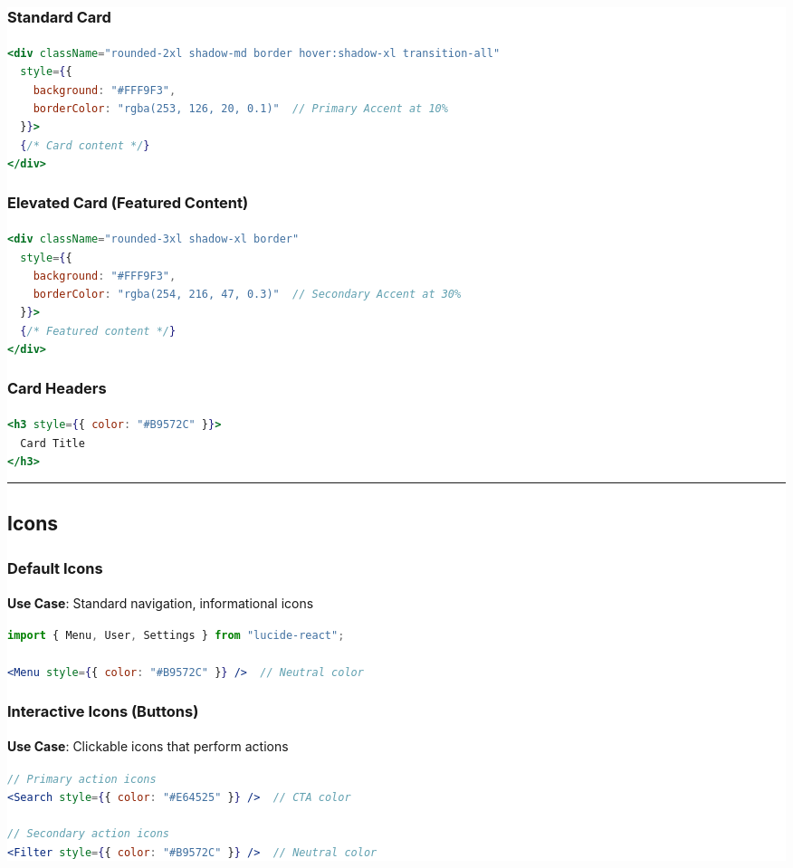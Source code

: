 ### Standard Card
```jsx
<div className="rounded-2xl shadow-md border hover:shadow-xl transition-all"
  style={{
    background: "#FFF9F3",
    borderColor: "rgba(253, 126, 20, 0.1)"  // Primary Accent at 10%
  }}>
  {/* Card content */}
</div>
```

### Elevated Card (Featured Content)
```jsx
<div className="rounded-3xl shadow-xl border"
  style={{
    background: "#FFF9F3",
    borderColor: "rgba(254, 216, 47, 0.3)"  // Secondary Accent at 30%
  }}>
  {/* Featured content */}
</div>
```

### Card Headers
```jsx
<h3 style={{ color: "#B9572C" }}>
  Card Title
</h3>
```

---

## Icons

### Default Icons
**Use Case**: Standard navigation, informational icons

```jsx
import { Menu, User, Settings } from "lucide-react";

<Menu style={{ color: "#B9572C" }} />  // Neutral color
```

### Interactive Icons (Buttons)
**Use Case**: Clickable icons that perform actions

```jsx
// Primary action icons
<Search style={{ color: "#E64525" }} />  // CTA color

// Secondary action icons
<Filter style={{ color: "#B9572C" }} />  // Neutral color
```
